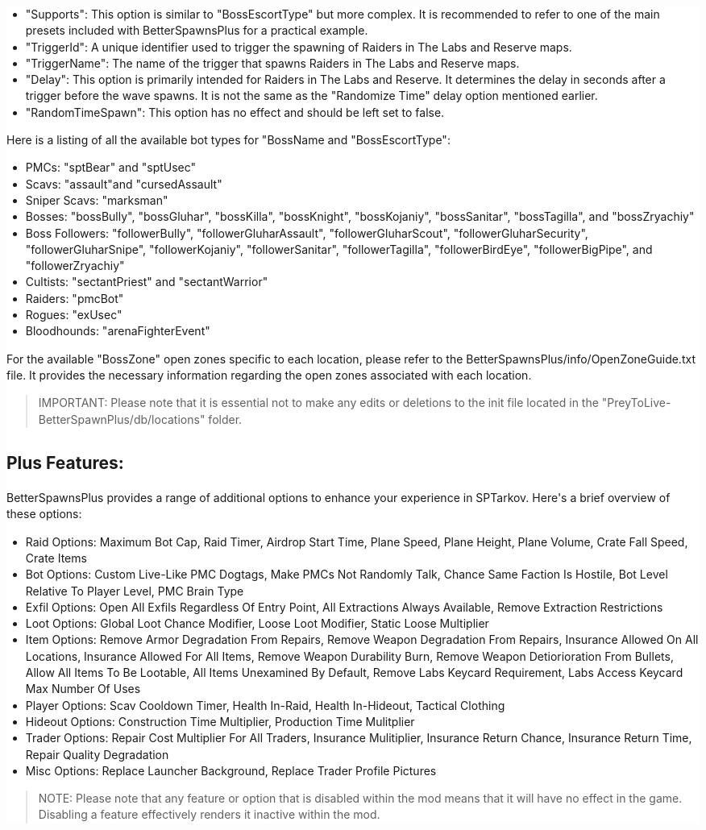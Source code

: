 - "Supports": This option is similar to "BossEscortType" but more complex. It is recommended to refer to one of the main presets included with BetterSpawnsPlus for a practical example.
- "TriggerId": A unique identifier used to trigger the spawning of Raiders in The Labs and Reserve maps.
- "TriggerName": The name of the trigger that spawns Raiders in The Labs and Reserve maps.
- "Delay": This option is primarily intended for Raiders in The Labs and Reserve. It determines the delay in seconds after a trigger before the wave spawns. It is not the same as the "Randomize Time" delay option mentioned earlier.
- "RandomTimeSpawn": This option has no effect and should be left set to false.

Here is a listing of all the available bot types for "BossName and "BossEscortType":
- PMCs: "sptBear" and "sptUsec"
- Scavs: "assault"and "cursedAssault"
- Sniper Scavs: "marksman"
- Bosses: "bossBully", "bossGluhar", "bossKilla", "bossKnight", "bossKojaniy", "bossSanitar", "bossTagilla", and "bossZryachiy"
- Boss Followers: "followerBully", "followerGluharAssault", "followerGluharScout", "followerGluharSecurity", "followerGluharSnipe", "followerKojaniy", "followerSanitar", "followerTagilla", "followerBirdEye", "followerBigPipe", and "followerZryachiy"
- Cultists: "sectantPriest" and "sectantWarrior"
- Raiders: "pmcBot"
- Rogues: "exUsec"
- Bloodhounds: "arenaFighterEvent"

For the available "BossZone" open zones specific to each location, please refer to the BetterSpawnsPlus/info/OpenZoneGuide.txt file. It provides the necessary information regarding the open zones associated with each location.

> IMPORTANT: Please note that it is essential not to make any edits or deletions to the init file located in the "PreyToLive-BetterSpawnPlus/db/locations" folder.

## **Plus Features:**
BetterSpawnsPlus provides a range of additional options to enhance your experience in SPTarkov. Here's a brief overview of these options:
- Raid Options: Maximum Bot Cap, Raid Timer, Airdrop Start Time, Plane Speed, Plane Height, Plane Volume, Crate Fall Speed, Crate Items
- Bot Options: Custom Live-Like PMC Dogtags, Make PMCs Not Randomly Talk, Chance Same Faction Is Hostile, Bot Level Relative To Player Level, PMC Brain Type
- Exfil Options: Open All Exfils Regardless Of Entry Point, All Extractions Always Available, Remove Extraction Restrictions
- Loot Options: Global Loot Chance Modifier, Loose Loot Modifier, Static Loose Multiplier
- Item Options: Remove Armor Degradation From Repairs, Remove Weapon Degradation From Repairs, Insurance Allowed On All Locations, Insurance Allowed For All Items, Remove Weapon Durability Burn, Remove Weapon Detiorioration From Bullets, Allow All Items To Be Lootable, All Items Unexamined By Default, Remove Labs Keycard Requirement, Labs Access Keycard Max Number Of Uses
- Player Options: Scav Cooldown Timer, Health In-Raid, Health In-Hideout, Tactical Clothing
- Hideout Options: Construction Time Multiplier, Production Time Mulitplier
- Trader Options: Repair Cost Multiplier For All Traders, Insurance Mulitiplier, Insurance Return Chance, Insurance Return Time, Repair Quality Degradation
- Misc Options: Replace Launcher Background, Replace Trader Profile Pictures

> NOTE: Please note that any feature or option that is disabled within the mod means that it will have no effect in the game. Disabling a feature effectively renders it inactive within the mod.
